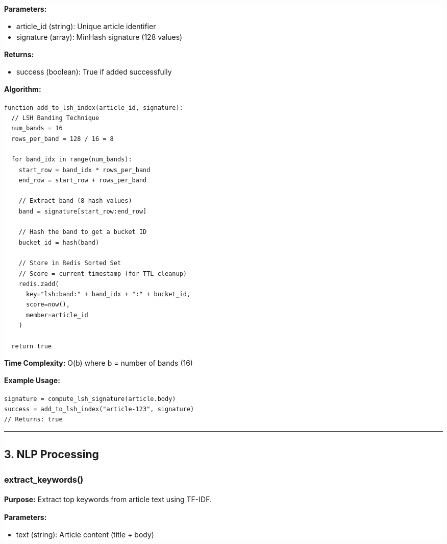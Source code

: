 **Parameters:**
- article_id (string): Unique article identifier
- signature (array): MinHash signature (128 values)

**Returns:**
- success (boolean): True if added successfully

**Algorithm:**
```
function add_to_lsh_index(article_id, signature):
  // LSH Banding Technique
  num_bands = 16
  rows_per_band = 128 / 16 = 8
  
  for band_idx in range(num_bands):
    start_row = band_idx * rows_per_band
    end_row = start_row + rows_per_band
    
    // Extract band (8 hash values)
    band = signature[start_row:end_row]
    
    // Hash the band to get a bucket ID
    bucket_id = hash(band)
    
    // Store in Redis Sorted Set
    // Score = current timestamp (for TTL cleanup)
    redis.zadd(
      key="lsh:band:" + band_idx + ":" + bucket_id,
      score=now(),
      member=article_id
    )
  
  return true
```

**Time Complexity:** O(b) where b = number of bands (16)

**Example Usage:**
```
signature = compute_lsh_signature(article.body)
success = add_to_lsh_index("article-123", signature)
// Returns: true
```

---

## 3. NLP Processing

### extract_keywords()

**Purpose:** Extract top keywords from article text using TF-IDF.

**Parameters:**
- text (string): Article content (title + body)
